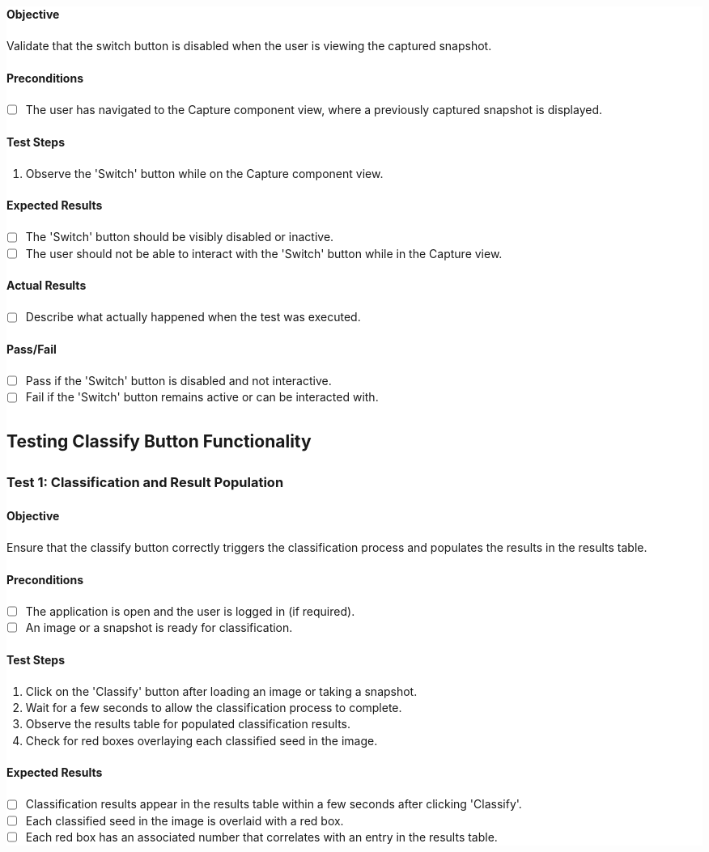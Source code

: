 #### Objective

Validate that the switch button is disabled when the user is viewing the
captured snapshot.

#### Preconditions

- [ ] The user has navigated to the Capture component view, where a previously
captured snapshot is displayed.

#### Test Steps

1. Observe the 'Switch' button while on the Capture component view.

#### Expected Results

- [ ] The 'Switch' button should be visibly disabled or inactive.
- [ ] The user should not be able to interact with the 'Switch' button while in
the Capture view.

#### Actual Results

- [ ] Describe what actually happened when the test was executed.

#### Pass/Fail

- [ ] Pass if the 'Switch' button is disabled and not interactive.
- [ ] Fail if the 'Switch' button remains active or can be interacted with.

## Testing Classify Button Functionality

### Test 1: Classification and Result Population

#### Objective

Ensure that the classify button correctly triggers the classification process
and populates the results in the results table.

#### Preconditions

- [ ] The application is open and the user is logged in (if required).
- [ ] An image or a snapshot is ready for classification.

#### Test Steps

1. Click on the 'Classify' button after loading an image or taking a snapshot.
2. Wait for a few seconds to allow the classification process to complete.
3. Observe the results table for populated classification results.
4. Check for red boxes overlaying each classified seed in the image.

#### Expected Results

- [ ] Classification results appear in the results table within a few seconds
after clicking 'Classify'.
- [ ] Each classified seed in the image is overlaid with a red box.
- [ ] Each red box has an associated number that correlates with an entry in the
results table.
